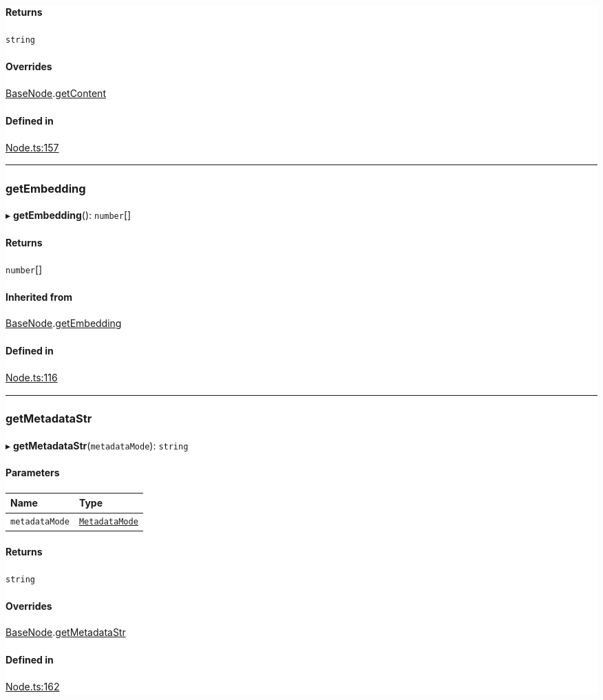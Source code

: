 #### Returns

`string`

#### Overrides

[BaseNode](BaseNode.md).[getContent](BaseNode.md#getcontent)

#### Defined in

[Node.ts:157](https://github.com/run-llama/LlamaIndexTS/blob/9fa6d4a/packages/core/src/Node.ts#L157)

___

### getEmbedding

▸ **getEmbedding**(): `number`[]

#### Returns

`number`[]

#### Inherited from

[BaseNode](BaseNode.md).[getEmbedding](BaseNode.md#getembedding)

#### Defined in

[Node.ts:116](https://github.com/run-llama/LlamaIndexTS/blob/9fa6d4a/packages/core/src/Node.ts#L116)

___

### getMetadataStr

▸ **getMetadataStr**(`metadataMode`): `string`

#### Parameters

| Name | Type |
| :------ | :------ |
| `metadataMode` | [`MetadataMode`](../enums/MetadataMode.md) |

#### Returns

`string`

#### Overrides

[BaseNode](BaseNode.md).[getMetadataStr](BaseNode.md#getmetadatastr)

#### Defined in

[Node.ts:162](https://github.com/run-llama/LlamaIndexTS/blob/9fa6d4a/packages/core/src/Node.ts#L162)
